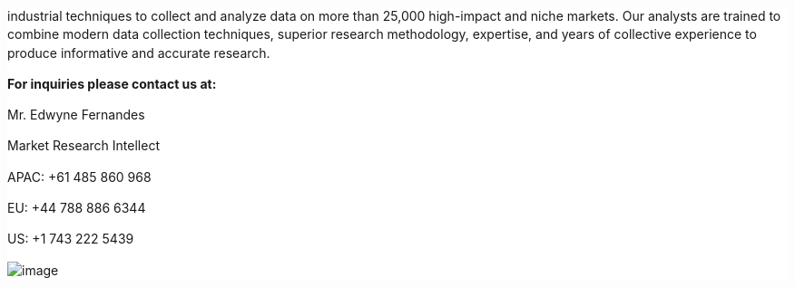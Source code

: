 industrial techniques to collect and analyze data on more than 25,000 high-impact and niche markets. Our analysts are trained to combine modern data collection techniques, superior research methodology, expertise, and years of collective experience to produce informative and accurate research.</span></p><p><strong>For inquiries please contact us at:</strong></p><p>Mr. Edwyne Fernandes</p><p>Market Research Intellect</p><p>APAC: +61 485 860 968</p><p>EU: +44 788 886 6344</p><p>US: +1 743 222 5439</p>
![image](https://github.com/user-attachments/assets/e50277a3-612a-4662-b63e-9dbda89498ee)
